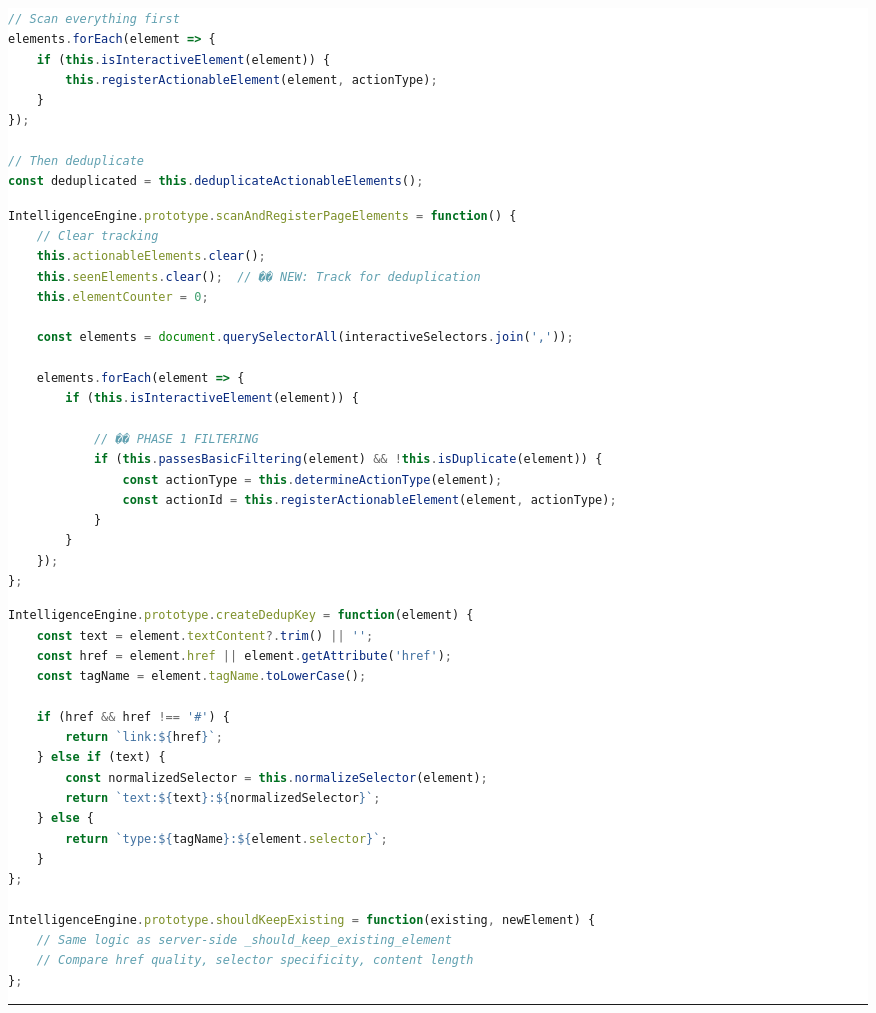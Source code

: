```javascript
// Scan everything first
elements.forEach(element => {
    if (this.isInteractiveElement(element)) {
        this.registerActionableElement(element, actionType);
    }
});

// Then deduplicate
const deduplicated = this.deduplicateActionableElements();
```

```javascript
IntelligenceEngine.prototype.scanAndRegisterPageElements = function() {
    // Clear tracking
    this.actionableElements.clear();
    this.seenElements.clear();  // �� NEW: Track for deduplication
    this.elementCounter = 0;
    
    const elements = document.querySelectorAll(interactiveSelectors.join(','));
    
    elements.forEach(element => {
        if (this.isInteractiveElement(element)) {
            
            // �� PHASE 1 FILTERING
            if (this.passesBasicFiltering(element) && !this.isDuplicate(element)) {
                const actionType = this.determineActionType(element);
                const actionId = this.registerActionableElement(element, actionType);
            }
        }
    });
};
```

```javascript
IntelligenceEngine.prototype.createDedupKey = function(element) {
    const text = element.textContent?.trim() || '';
    const href = element.href || element.getAttribute('href');
    const tagName = element.tagName.toLowerCase();
    
    if (href && href !== '#') {
        return `link:${href}`;
    } else if (text) {
        const normalizedSelector = this.normalizeSelector(element);
        return `text:${text}:${normalizedSelector}`;
    } else {
        return `type:${tagName}:${element.selector}`;
    }
};

IntelligenceEngine.prototype.shouldKeepExisting = function(existing, newElement) {
    // Same logic as server-side _should_keep_existing_element
    // Compare href quality, selector specificity, content length
};
```

---